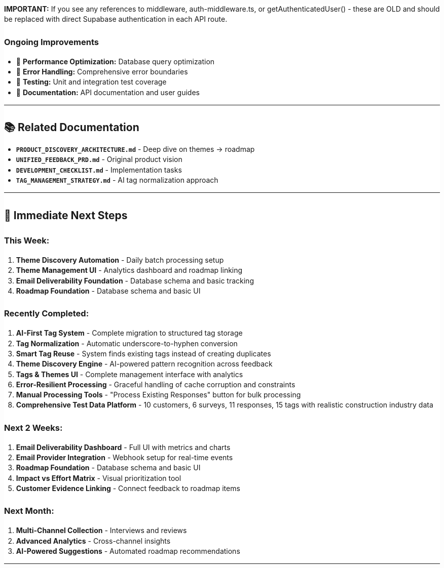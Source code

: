 
**IMPORTANT:** If you see any references to middleware, auth-middleware.ts, or getAuthenticatedUser() - these are OLD and should be replaced with direct Supabase authentication in each API route.

### **Ongoing Improvements**
- 🔄 **Performance Optimization:** Database query optimization
- 🔄 **Error Handling:** Comprehensive error boundaries
- 🔄 **Testing:** Unit and integration test coverage
- 🔄 **Documentation:** API documentation and user guides

---

## 📚 Related Documentation

- **`PRODUCT_DISCOVERY_ARCHITECTURE.md`** - Deep dive on themes → roadmap
- **`UNIFIED_FEEDBACK_PRD.md`** - Original product vision
- **`DEVELOPMENT_CHECKLIST.md`** - Implementation tasks
- **`TAG_MANAGEMENT_STRATEGY.md`** - AI tag normalization approach

---

## 🎯 Immediate Next Steps

### **This Week:**
1. **Theme Discovery Automation** - Daily batch processing setup
2. **Theme Management UI** - Analytics dashboard and roadmap linking
3. **Email Deliverability Foundation** - Database schema and basic tracking
4. **Roadmap Foundation** - Database schema and basic UI

### **Recently Completed:**
1. **AI-First Tag System** - Complete migration to structured tag storage
2. **Tag Normalization** - Automatic underscore-to-hyphen conversion
3. **Smart Tag Reuse** - System finds existing tags instead of creating duplicates
4. **Theme Discovery Engine** - AI-powered pattern recognition across feedback
5. **Tags & Themes UI** - Complete management interface with analytics
6. **Error-Resilient Processing** - Graceful handling of cache corruption and constraints
7. **Manual Processing Tools** - "Process Existing Responses" button for bulk processing
8. **Comprehensive Test Data Platform** - 10 customers, 6 surveys, 11 responses, 15 tags with realistic construction industry data

### **Next 2 Weeks:**
1. **Email Deliverability Dashboard** - Full UI with metrics and charts
2. **Email Provider Integration** - Webhook setup for real-time events
3. **Roadmap Foundation** - Database schema and basic UI
4. **Impact vs Effort Matrix** - Visual prioritization tool
5. **Customer Evidence Linking** - Connect feedback to roadmap items

### **Next Month:**
1. **Multi-Channel Collection** - Interviews and reviews
2. **Advanced Analytics** - Cross-channel insights
3. **AI-Powered Suggestions** - Automated roadmap recommendations

---